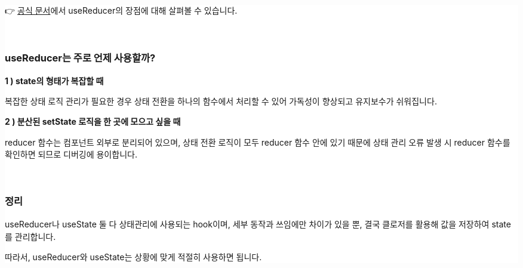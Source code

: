 👉 [공식 문서](https://react.dev/learn/extracting-state-logic-into-a-reducer#comparing-usestate-and-usereducer)에서 useReducer의 장점에 대해 살펴볼 수 있습니다.

<br>

### useReducer는 주로 언제 사용할까?

**1 ) state의 형태가 복잡할 때**

복잡한 상태 로직 관리가 필요한 경우 상태 전환을 하나의 함수에서 처리할 수 있어 가독성이 향상되고 유지보수가 쉬워집니다.

**2 ) 분산된 setState 로직을 한 곳에 모으고 싶을 때**

reducer 함수는 컴포넌트 외부로 분리되어 있으며, 상태 전환 로직이 모두 reducer 함수 안에 있기 때문에 상태 관리 오류 발생 시 reducer 함수를 확인하면 되므로 디버깅에 용이합니다.

<br>

### 정리

useReducer나 useState 둘 다 상태관리에 사용되는 hook이며, 세부 동작과 쓰임에만 차이가 있을 뿐, 결국 클로저를 활용해 값을 저장하여 state를 관리합니다.

따라서, useReducer와 useState는 상황에 맞게 적절히 사용하면 됩니다.
